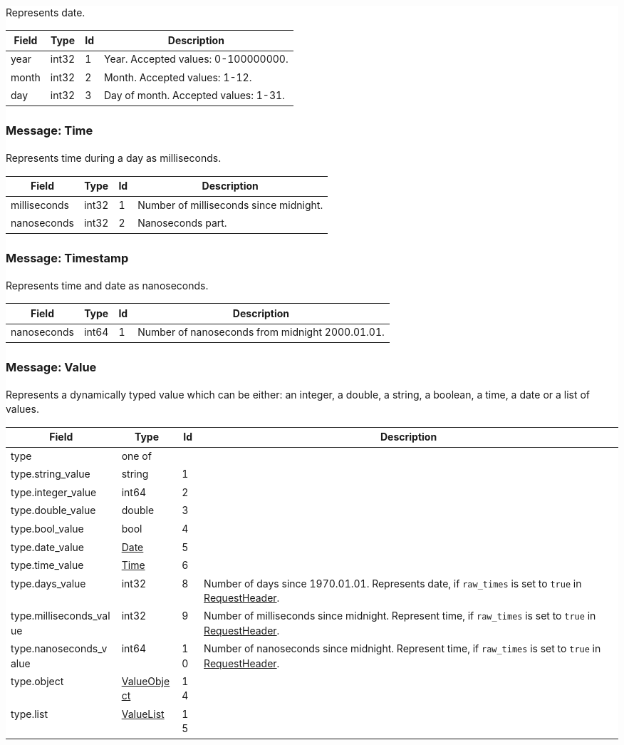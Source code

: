 Represents date.


| Field | Type | Id  | Description |
| ----- | ---- | --- | ----------- |
| year | int32 | 1 | Year. Accepted values: 0-100000000. |
| month | int32 | 2 | Month. Accepted values: 1-12. |
| day | int32 | 3 | Day of month. Accepted values: 1-31. |

### <a class="anchor" name="types.proto.Time"></a> Message: Time

Represents time during a day as milliseconds.


| Field | Type | Id  | Description |
| ----- | ---- | --- | ----------- |
| milliseconds | int32 | 1 | Number of milliseconds since midnight. |
| nanoseconds | int32 | 2 | Nanoseconds part. |

### <a class="anchor" name="types.proto.Timestamp"></a> Message: Timestamp

Represents time and date as nanoseconds.


| Field | Type | Id  | Description |
| ----- | ---- | --- | ----------- |
| nanoseconds | int64 | 1 | Number of nanoseconds from midnight 2000.01.01. |

### <a class="anchor" name="types.proto.Value"></a> Message: Value

Represents a dynamically typed value which can be either:
an integer, a double, a string, a boolean, a time, a date or a list of values.


| Field | Type | Id  | Description |
| ----- | ---- | --- | ----------- |
| type | one of |  |  |
| type.string_value | string | 1 |  |
| type.integer_value | int64 | 2 |  |
| type.double_value | double | 3 |  |
| type.bool_value | bool | 4 |  |
| type.date_value | [Date](#types.proto.Date) | 5 |  |
| type.time_value | [Time](#types.proto.Time) | 6 |  |
| type.days_value | int32 | 8 | Number of days since 1970.01.01. Represents date, if `raw_times` is set to `true` in [RequestHeader](#types.proto.RequestHeader). |
| type.milliseconds_value | int32 | 9 | Number of milliseconds since midnight. Represent time, if `raw_times` is set to `true` in [RequestHeader](#types.proto.RequestHeader). |
| type.nanoseconds_value | int64 | 10 | Number of nanoseconds since midnight. Represent time, if `raw_times` is set to `true` in [RequestHeader](#types.proto.RequestHeader). |
| type.object | [ValueObject](#types.proto.ValueObject) | 14 |  |
| type.list | [ValueList](#types.proto.ValueList) | 15 |  |

